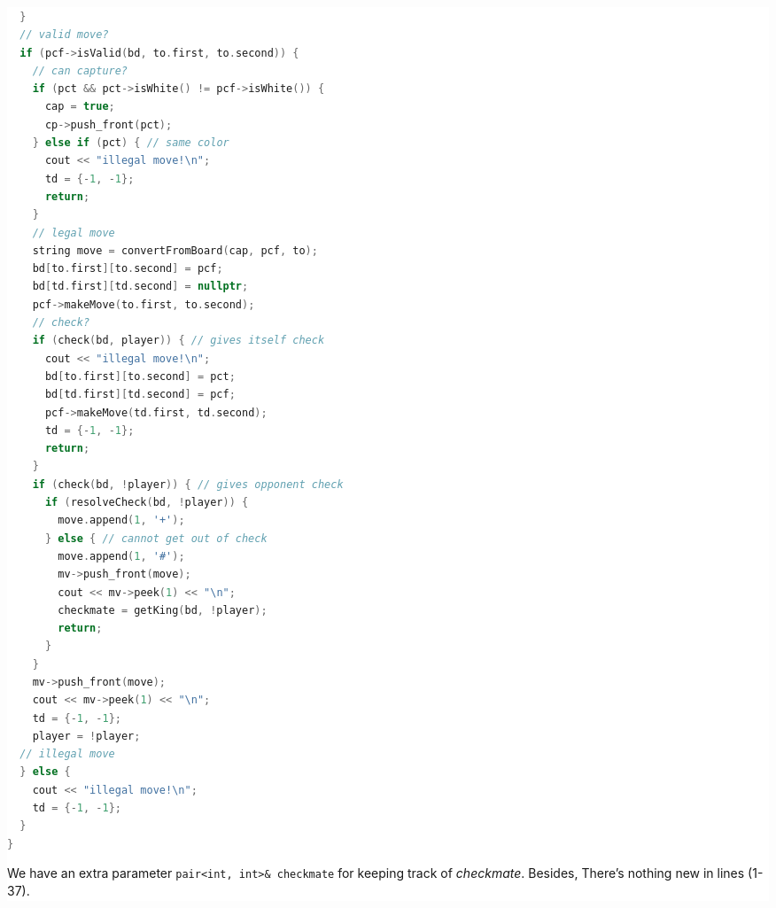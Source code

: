 ``` {.cpp .numberLines}
  }
  // valid move?
  if (pcf->isValid(bd, to.first, to.second)) {
    // can capture?
    if (pct && pct->isWhite() != pcf->isWhite()) {
      cap = true;
      cp->push_front(pct);
    } else if (pct) { // same color
      cout << "illegal move!\n";
      td = {-1, -1};
      return;
    }
    // legal move
    string move = convertFromBoard(cap, pcf, to);
    bd[to.first][to.second] = pcf;
    bd[td.first][td.second] = nullptr;
    pcf->makeMove(to.first, to.second);
    // check?
    if (check(bd, player)) { // gives itself check
      cout << "illegal move!\n";
      bd[to.first][to.second] = pct;
      bd[td.first][td.second] = pcf;
      pcf->makeMove(td.first, td.second);
      td = {-1, -1};
      return;
    }
    if (check(bd, !player)) { // gives opponent check
      if (resolveCheck(bd, !player)) {
        move.append(1, '+');
      } else { // cannot get out of check
        move.append(1, '#');
        mv->push_front(move);
        cout << mv->peek(1) << "\n";
        checkmate = getKing(bd, !player);
        return;
      }
    }
    mv->push_front(move);
    cout << mv->peek(1) << "\n";
    td = {-1, -1};
    player = !player;
  // illegal move
  } else {
    cout << "illegal move!\n";
    td = {-1, -1};
  }
}
```

We have an extra parameter `pair<int, int>& checkmate` for keeping track
of *checkmate*. Besides, There’s nothing new in lines (1-37).
